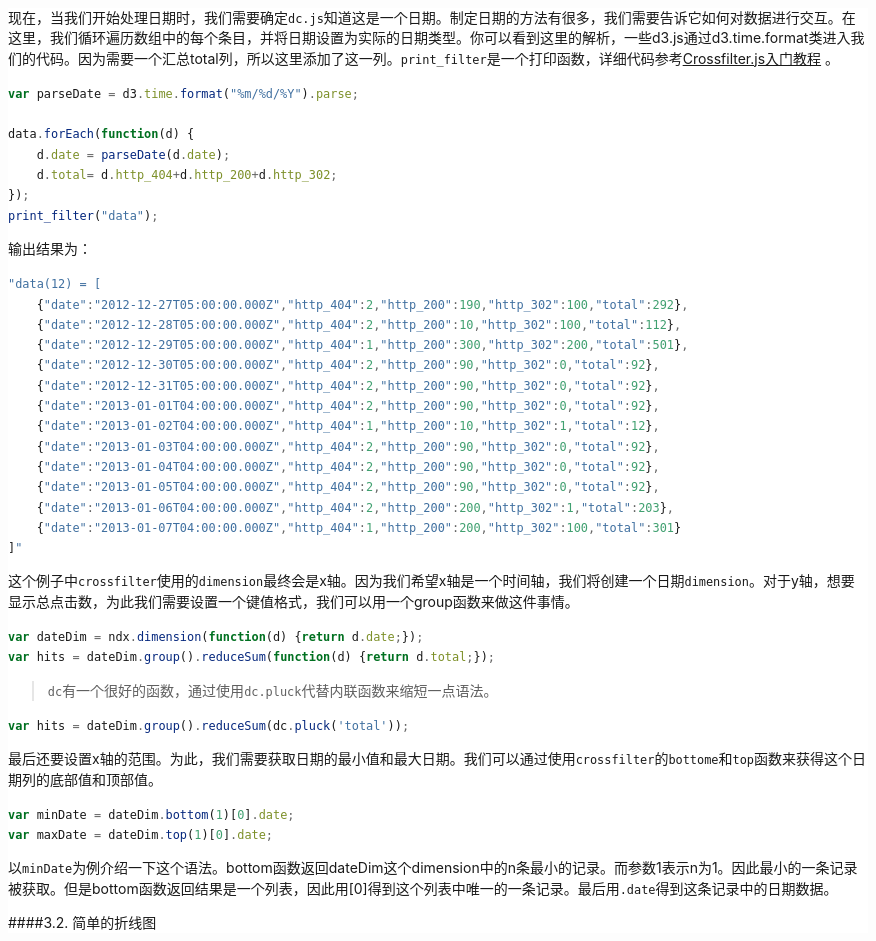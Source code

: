 现在，当我们开始处理日期时，我们需要确定`dc.js`知道这是一个日期。制定日期的方法有很多，我们需要告诉它如何对数据进行交互。在这里，我们循环遍历数组中的每个条目，并将日期设置为实际的日期类型。你可以看到这里的解析，一些d3.js通过d3.time.format类进入我们的代码。因为需要一个汇总total列，所以这里添加了这一列。`print_filter`是一个打印函数，详细代码参考[Crossfilter.js入门教程](../crossfilterTutorial.html) 。

```javascript
var parseDate = d3.time.format("%m/%d/%Y").parse;

data.forEach(function(d) {
	d.date = parseDate(d.date);
	d.total= d.http_404+d.http_200+d.http_302;
});
print_filter("data");  
```

输出结果为：

```javascript
"data(12) = [
	{"date":"2012-12-27T05:00:00.000Z","http_404":2,"http_200":190,"http_302":100,"total":292},
	{"date":"2012-12-28T05:00:00.000Z","http_404":2,"http_200":10,"http_302":100,"total":112},
	{"date":"2012-12-29T05:00:00.000Z","http_404":1,"http_200":300,"http_302":200,"total":501},
	{"date":"2012-12-30T05:00:00.000Z","http_404":2,"http_200":90,"http_302":0,"total":92},
	{"date":"2012-12-31T05:00:00.000Z","http_404":2,"http_200":90,"http_302":0,"total":92},
	{"date":"2013-01-01T04:00:00.000Z","http_404":2,"http_200":90,"http_302":0,"total":92},
	{"date":"2013-01-02T04:00:00.000Z","http_404":1,"http_200":10,"http_302":1,"total":12},
	{"date":"2013-01-03T04:00:00.000Z","http_404":2,"http_200":90,"http_302":0,"total":92},
	{"date":"2013-01-04T04:00:00.000Z","http_404":2,"http_200":90,"http_302":0,"total":92},
	{"date":"2013-01-05T04:00:00.000Z","http_404":2,"http_200":90,"http_302":0,"total":92},
	{"date":"2013-01-06T04:00:00.000Z","http_404":2,"http_200":200,"http_302":1,"total":203},
	{"date":"2013-01-07T04:00:00.000Z","http_404":1,"http_200":200,"http_302":100,"total":301}
]"  
```

这个例子中`crossfilter`使用的`dimension`最终会是x轴。因为我们希望x轴是一个时间轴，我们将创建一个日期`dimension`。对于y轴，想要显示总点击数，为此我们需要设置一个键值格式，我们可以用一个group函数来做这件事情。

```javascript
var dateDim = ndx.dimension(function(d) {return d.date;});
var hits = dateDim.group().reduceSum(function(d) {return d.total;}); 
```

> `dc`有一个很好的函数，通过使用`dc.pluck`代替内联函数来缩短一点语法。

```javascript
var hits = dateDim.group().reduceSum(dc.pluck('total')); 
```

最后还要设置x轴的范围。为此，我们需要获取日期的最小值和最大日期。我们可以通过使用`crossfilter`的`bottome`和`top`函数来获得这个日期列的底部值和顶部值。

```javascript
var minDate = dateDim.bottom(1)[0].date;
var maxDate = dateDim.top(1)[0].date;
```

以`minDate`为例介绍一下这个语法。bottom函数返回dateDim这个dimension中的n条最小的记录。而参数1表示n为1。因此最小的一条记录被获取。但是bottom函数返回结果是一个列表，因此用[0]得到这个列表中唯一的一条记录。最后用`.date`得到这条记录中的日期数据。

####3.2. 简单的折线图
